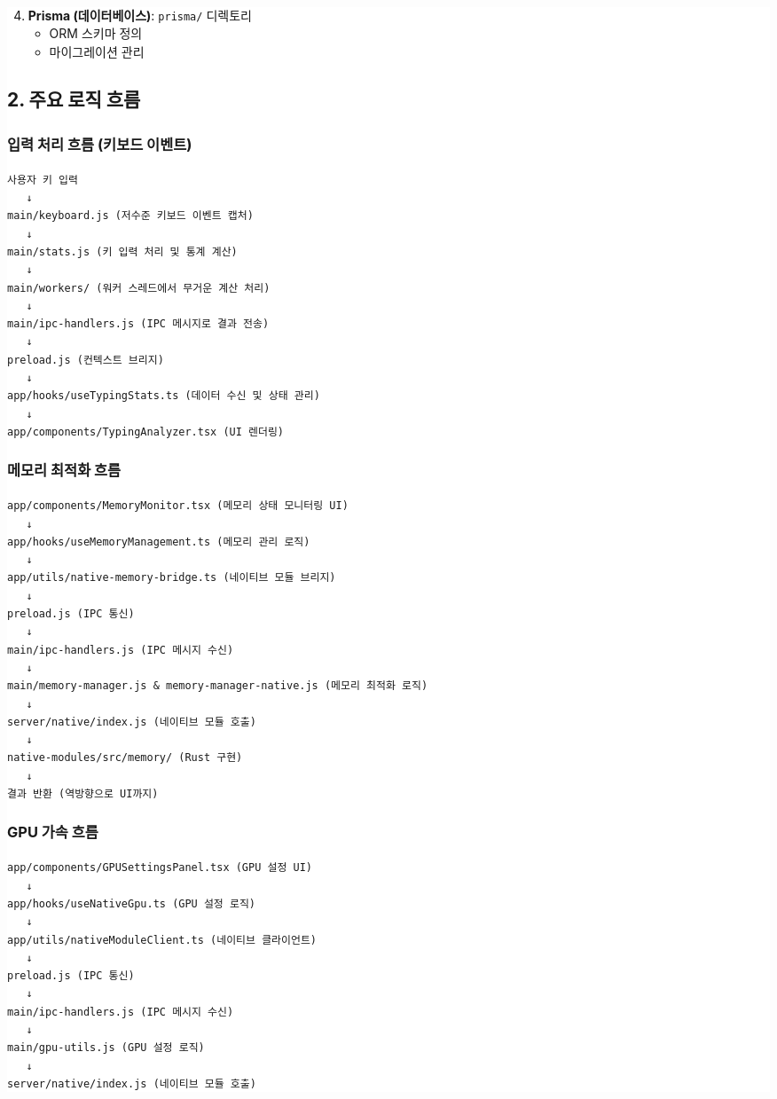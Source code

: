 4. **Prisma (데이터베이스)**: `prisma/` 디렉토리
   - ORM 스키마 정의
   - 마이그레이션 관리

## 2. 주요 로직 흐름

### 입력 처리 흐름 (키보드 이벤트)

```
사용자 키 입력
   ↓
main/keyboard.js (저수준 키보드 이벤트 캡처)
   ↓
main/stats.js (키 입력 처리 및 통계 계산)
   ↓
main/workers/ (워커 스레드에서 무거운 계산 처리)
   ↓
main/ipc-handlers.js (IPC 메시지로 결과 전송)
   ↓
preload.js (컨텍스트 브리지)
   ↓
app/hooks/useTypingStats.ts (데이터 수신 및 상태 관리)
   ↓
app/components/TypingAnalyzer.tsx (UI 렌더링)
```

### 메모리 최적화 흐름

```
app/components/MemoryMonitor.tsx (메모리 상태 모니터링 UI)
   ↓
app/hooks/useMemoryManagement.ts (메모리 관리 로직)
   ↓
app/utils/native-memory-bridge.ts (네이티브 모듈 브리지)
   ↓
preload.js (IPC 통신)
   ↓
main/ipc-handlers.js (IPC 메시지 수신)
   ↓
main/memory-manager.js & memory-manager-native.js (메모리 최적화 로직)
   ↓
server/native/index.js (네이티브 모듈 호출)
   ↓
native-modules/src/memory/ (Rust 구현)
   ↓
결과 반환 (역방향으로 UI까지)
```

### GPU 가속 흐름

```
app/components/GPUSettingsPanel.tsx (GPU 설정 UI)
   ↓
app/hooks/useNativeGpu.ts (GPU 설정 로직)
   ↓
app/utils/nativeModuleClient.ts (네이티브 클라이언트)
   ↓
preload.js (IPC 통신)
   ↓
main/ipc-handlers.js (IPC 메시지 수신)
   ↓
main/gpu-utils.js (GPU 설정 로직)
   ↓
server/native/index.js (네이티브 모듈 호출)
```